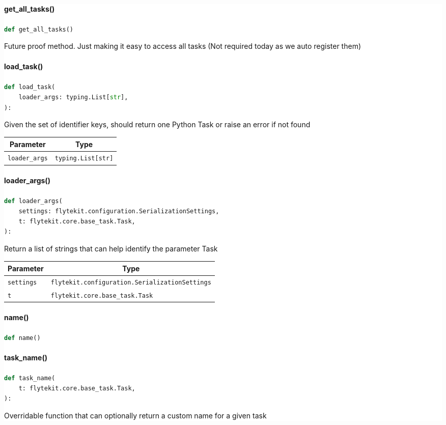 
#### get_all_tasks()

```python
def get_all_tasks()
```
Future proof method. Just making it easy to access all tasks (Not required today as we auto register them)


#### load_task()

```python
def load_task(
    loader_args: typing.List[str],
):
```
Given the set of identifier keys, should return one Python Task or raise an error if not found


| Parameter | Type |
|-|-|
| `loader_args` | `typing.List[str]` |

#### loader_args()

```python
def loader_args(
    settings: flytekit.configuration.SerializationSettings,
    t: flytekit.core.base_task.Task,
):
```
Return a list of strings that can help identify the parameter Task


| Parameter | Type |
|-|-|
| `settings` | `flytekit.configuration.SerializationSettings` |
| `t` | `flytekit.core.base_task.Task` |

#### name()

```python
def name()
```
#### task_name()

```python
def task_name(
    t: flytekit.core.base_task.Task,
):
```
Overridable function that can optionally return a custom name for a given task

